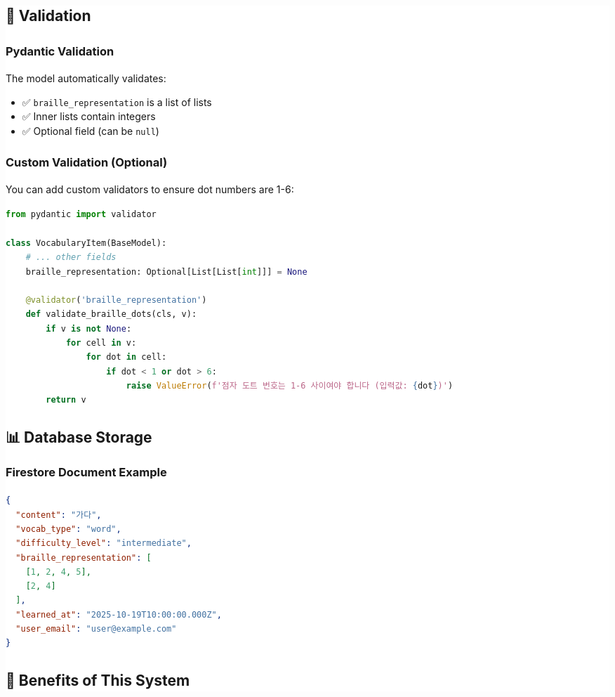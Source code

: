 ## 🧪 Validation

### Pydantic Validation

The model automatically validates:

- ✅ `braille_representation` is a list of lists
- ✅ Inner lists contain integers
- ✅ Optional field (can be `null`)

### Custom Validation (Optional)

You can add custom validators to ensure dot numbers are 1-6:

```python
from pydantic import validator

class VocabularyItem(BaseModel):
    # ... other fields
    braille_representation: Optional[List[List[int]]] = None

    @validator('braille_representation')
    def validate_braille_dots(cls, v):
        if v is not None:
            for cell in v:
                for dot in cell:
                    if dot < 1 or dot > 6:
                        raise ValueError(f'점자 도트 번호는 1-6 사이여야 합니다 (입력값: {dot})')
        return v
```

## 📊 Database Storage

### Firestore Document Example

```json
{
  "content": "가다",
  "vocab_type": "word",
  "difficulty_level": "intermediate",
  "braille_representation": [
    [1, 2, 4, 5],
    [2, 4]
  ],
  "learned_at": "2025-10-19T10:00:00.000Z",
  "user_email": "user@example.com"
}
```

## 🎯 Benefits of This System
